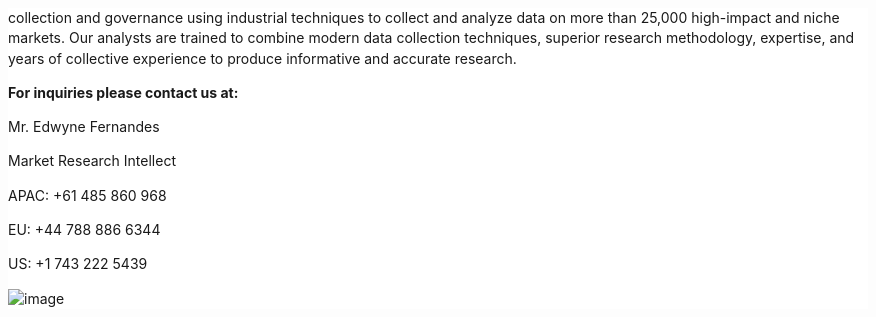 collection and governance using industrial techniques to collect and analyze data on more than 25,000 high-impact and niche markets. Our analysts are trained to combine modern data collection techniques, superior research methodology, expertise, and years of collective experience to produce informative and accurate research.</span></p><p><strong>For inquiries please contact us at:</strong></p><p>Mr. Edwyne Fernandes</p><p>Market Research Intellect</p><p>APAC: +61 485 860 968</p><p>EU: +44 788 886 6344</p><p>US: +1 743 222 5439</p>
![image](https://github.com/user-attachments/assets/796a8be7-151f-42d8-9173-ddecccf3ea0a)
